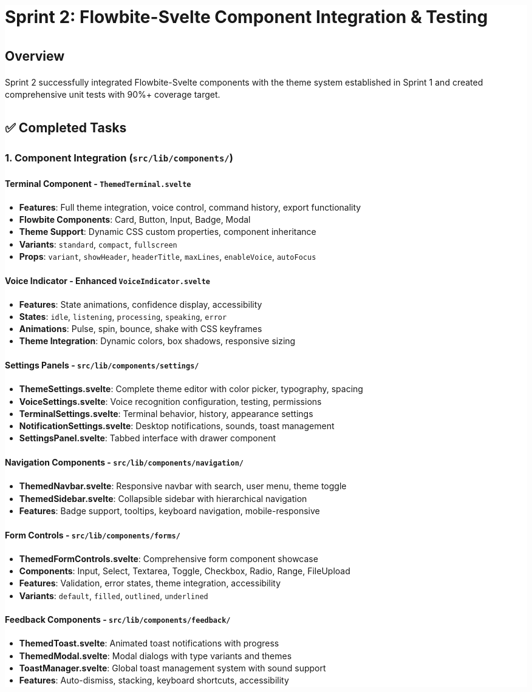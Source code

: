 # Sprint 2: Flowbite-Svelte Component Integration & Testing

## Overview
Sprint 2 successfully integrated Flowbite-Svelte components with the theme system established in Sprint 1 and created comprehensive unit tests with 90%+ coverage target.

## ✅ Completed Tasks

### 1. **Component Integration** (`src/lib/components/`)

#### **Terminal Component** - `ThemedTerminal.svelte`
- **Features**: Full theme integration, voice control, command history, export functionality
- **Flowbite Components**: Card, Button, Input, Badge, Modal
- **Theme Support**: Dynamic CSS custom properties, component inheritance
- **Variants**: `standard`, `compact`, `fullscreen`
- **Props**: `variant`, `showHeader`, `headerTitle`, `maxLines`, `enableVoice`, `autoFocus`

#### **Voice Indicator** - Enhanced `VoiceIndicator.svelte`
- **Features**: State animations, confidence display, accessibility
- **States**: `idle`, `listening`, `processing`, `speaking`, `error`
- **Animations**: Pulse, spin, bounce, shake with CSS keyframes
- **Theme Integration**: Dynamic colors, box shadows, responsive sizing

#### **Settings Panels** - `src/lib/components/settings/`
- **ThemeSettings.svelte**: Complete theme editor with color picker, typography, spacing
- **VoiceSettings.svelte**: Voice recognition configuration, testing, permissions
- **TerminalSettings.svelte**: Terminal behavior, history, appearance settings
- **NotificationSettings.svelte**: Desktop notifications, sounds, toast management
- **SettingsPanel.svelte**: Tabbed interface with drawer component

#### **Navigation Components** - `src/lib/components/navigation/`
- **ThemedNavbar.svelte**: Responsive navbar with search, user menu, theme toggle
- **ThemedSidebar.svelte**: Collapsible sidebar with hierarchical navigation
- **Features**: Badge support, tooltips, keyboard navigation, mobile-responsive

#### **Form Controls** - `src/lib/components/forms/`
- **ThemedFormControls.svelte**: Comprehensive form component showcase
- **Components**: Input, Select, Textarea, Toggle, Checkbox, Radio, Range, FileUpload
- **Features**: Validation, error states, theme integration, accessibility
- **Variants**: `default`, `filled`, `outlined`, `underlined`

#### **Feedback Components** - `src/lib/components/feedback/`
- **ThemedToast.svelte**: Animated toast notifications with progress
- **ThemedModal.svelte**: Modal dialogs with type variants and themes
- **ToastManager.svelte**: Global toast management system with sound support
- **Features**: Auto-dismiss, stacking, keyboard shortcuts, accessibility
